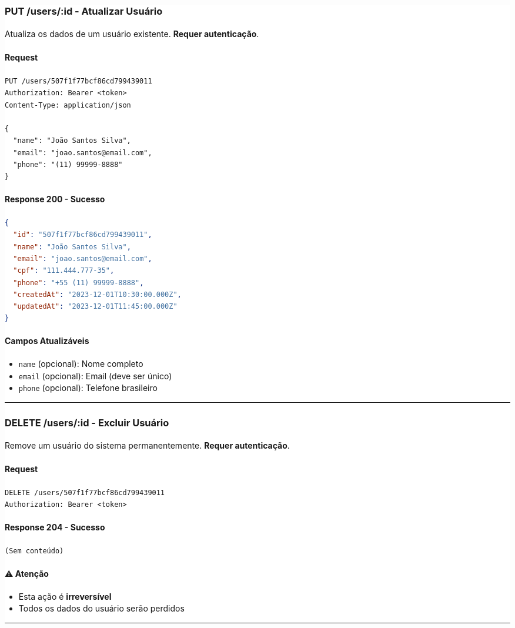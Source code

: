
### **PUT /users/:id - Atualizar Usuário**

Atualiza os dados de um usuário existente. **Requer autenticação**.

#### **Request**
```http
PUT /users/507f1f77bcf86cd799439011
Authorization: Bearer <token>
Content-Type: application/json

{
  "name": "João Santos Silva",
  "email": "joao.santos@email.com",
  "phone": "(11) 99999-8888"
}
```

#### **Response 200 - Sucesso**
```json
{
  "id": "507f1f77bcf86cd799439011",
  "name": "João Santos Silva",
  "email": "joao.santos@email.com",
  "cpf": "111.444.777-35",
  "phone": "+55 (11) 99999-8888",
  "createdAt": "2023-12-01T10:30:00.000Z",
  "updatedAt": "2023-12-01T11:45:00.000Z"
}
```

#### **Campos Atualizáveis**
- `name` (opcional): Nome completo
- `email` (opcional): Email (deve ser único)
- `phone` (opcional): Telefone brasileiro

---

### **DELETE /users/:id - Excluir Usuário**

Remove um usuário do sistema permanentemente. **Requer autenticação**.

#### **Request**
```http
DELETE /users/507f1f77bcf86cd799439011
Authorization: Bearer <token>
```

#### **Response 204 - Sucesso**
```
(Sem conteúdo)
```

#### **⚠️ Atenção**
- Esta ação é **irreversível**
- Todos os dados do usuário serão perdidos

---